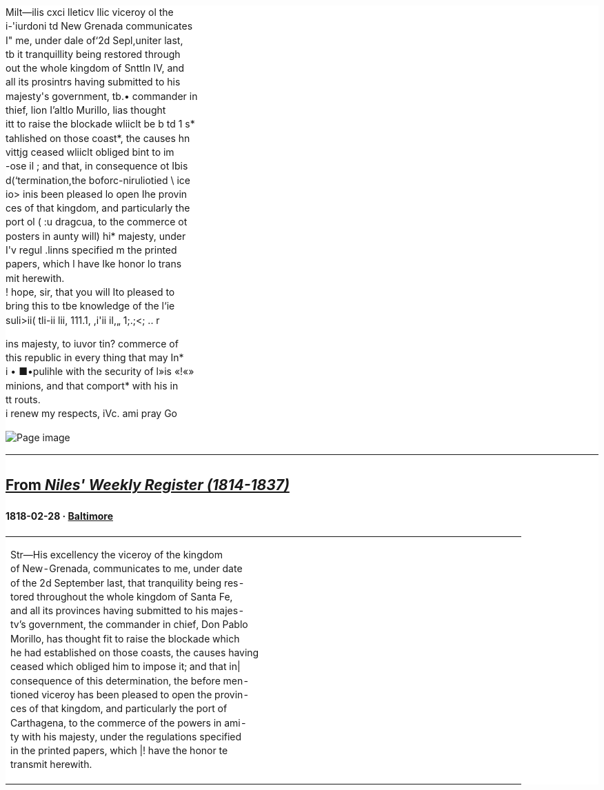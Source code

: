   
Milt—ilis cxci lleticv llic viceroy ol the  
i-&#x27;iurdoni td New Grenada communicates  
I&quot; me, under dale of‘2d Sepl,uniter last,  
tb it tranquillity being restored through­  
out the whole kingdom of Snttln IV, and  
all its prosintrs having submitted to his  
majesty&#x27;s government, tb.• commander in  
thief, lion I’altlo Murillo, lias thought  
itt to raise the blockade wliiclt be b td 1 s*  
tahlished on those coast*, the causes hn­  
vittjg ceased wliiclt obliged bint to im­  
-ose il ; and that, in consequence ot Ibis  
d(‘termination,the boforc-niruliotied \ ice­  
io&gt; inis been pleased lo open Ihe provin­  
ces of that kingdom, and particularly the  
port ol ( :u dragcua, to the commerce ot  
posters in aunty will) hi* majesty, under  
I&#x27;v regul .linns specified m the printed  
papers, which l have Ike honor lo trans­  
mit herewith.  
! hope, sir, that you will Ito pleased to  
bring this to tbe knowledge of the l‘ie­  
suli&gt;ii( tli-ii lii, 111.1, ,i&#x27;ii il,„ 1;.;&lt;; .. r  
  
ins majesty, to iuvor tin? commerce of  
this republic in every thing that may In*  
i • ■•pulihle with the security of l»is «!«»­  
minions, and that comport* with his in­  
tt routs.  
i renew my respects, iVc. ami pray Go
</td><td style="width: 50%; max-height: 75%; margin: auto; display: block;">
<img alt="Page image" src="https://tile.loc.gov/image-services/iiif/service:ndnp:vi:batch_vi_mudhens_ver02:data:sn84024735:0041418392A:1818022801:0354/pct:3.4062447821005177,47.17741935483871,15.26131240607781,16.006842619745846/!600,600/0/default.jpg"/>
</td>
</tr></table>

---

## [From _Niles' Weekly Register (1814-1837)_](https://archive.org/details/sim_niles-national-register_1818-02-28_14_339/page/n7/mode/1up?view=theater)

#### 1818-02-28 &middot; [Baltimore](http://dbpedia.org/resource/Baltimore)

<table style="width: 100%;"><tr><td style="width: 50%">

  
  
Str—His excellency the viceroy of the kingdom  
of New-Grenada, communicates to me, under date  
of the 2d September last, that tranquility being res-  
tored throughout the whole kingdom of Santa Fe,  
and all its provinces having submitted to his majes-  
tv’s government, the commander in chief, Don Pablo  
Morillo, has thought fit to raise the blockade which  
he had established on those coasts, the causes having  
ceased which obliged him to impose it; and that in|  
consequence of this determination, the before men-  
tioned viceroy has been pleased to open the provin-  
ces of that kingdom, and particularly the port of  
Carthagena, to the commerce of the powers in ami-  
ty with his majesty, under the regulations specified  
in the printed papers, which |! have the honor te  
transmit herewith.  
  
